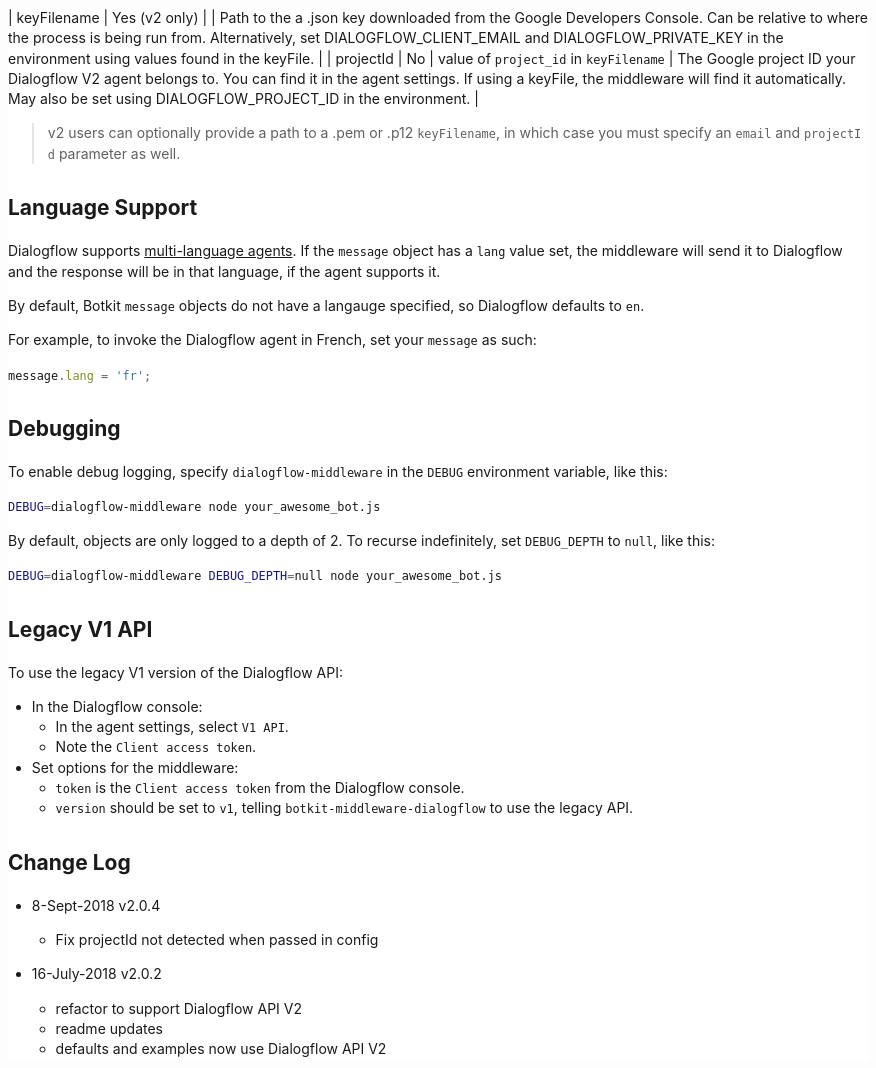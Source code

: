 | keyFilename       | Yes (v2 only) |                                        | Path to the a .json key downloaded from the Google Developers Console. Can be relative to where the process is being run from.  Alternatively, set DIALOGFLOW_CLIENT_EMAIL and DIALOGFLOW_PRIVATE_KEY in the environment using values found in the keyFile.                                                                                                                                                                                                                                                               |
| projectId         | No            | value of `project_id` in `keyFilename` | The Google project ID your Dialogflow V2 agent belongs to. You can find it in the agent settings. If using a keyFile, the middleware will find it automatically.  May also be set using DIALOGFLOW_PROJECT_ID in the environment.                                                                                                                                                                                         |
> v2 users can optionally provide a path to a .pem or .p12 `keyFilename`, in which case you must specify an `email` and `projectId` parameter as well.

## Language Support

Dialogflow supports [multi-language agents](https://dialogflow.com/docs/multi-language). If the `message` object has a `lang` value set,
the middleware will send it to Dialogflow and the response will be in that language, if the agent supports it.

By default, Botkit `message` objects do not have a langauge specified, so Dialogflow defaults to `en`.

For example, to invoke the Dialogflow agent in French, set your `message` as such:

```javascript
message.lang = 'fr';
```

## Debugging

To enable debug logging, specify `dialogflow-middleware` in the `DEBUG` environment variable, like this:

```bash
DEBUG=dialogflow-middleware node your_awesome_bot.js
```

By default, objects are only logged to a depth of 2. To recurse indefinitely, set `DEBUG_DEPTH` to `null`, like this:

```bash
DEBUG=dialogflow-middleware DEBUG_DEPTH=null node your_awesome_bot.js
```

## Legacy V1 API
To use the legacy V1 version of the Dialogflow API:

- In the Dialogflow console:
    - In the agent settings, select `V1 API`.
    - Note the `Client access token`.
- Set options for the middleware:
    - `token` is the `Client access token` from the Dialogflow console.
    - `version` should be set to `v1`, telling `botkit-middleware-dialogflow` to use the legacy API.


## Change Log

*   8-Sept-2018 v2.0.4
    *   Fix projectId not detected when passed in config

*   16-July-2018 v2.0.2
    *   refactor to support Dialogflow API V2
    *   readme updates
    *   defaults and examples now use Dialogflow API V2
